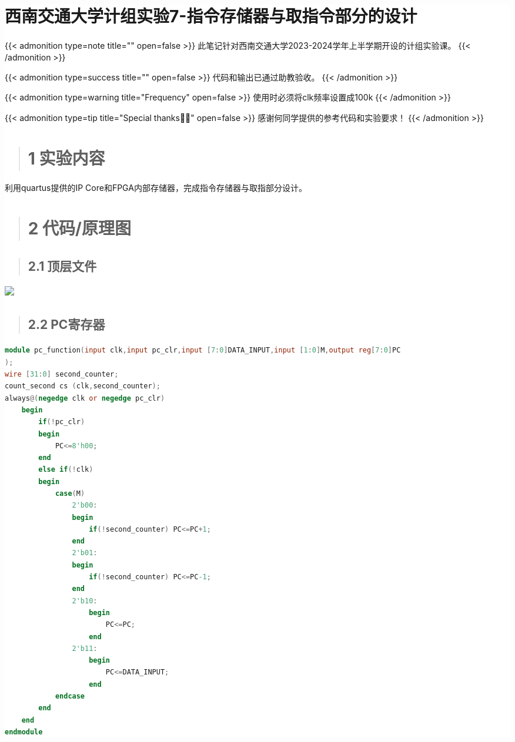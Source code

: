 # 西南交通大学计组实验7-指令存储器与取指令部分的设计


{{< admonition type=note title="" open=false >}}
此笔记针对西南交通大学2023-2024学年上半学期开设的计组实验课。
{{< /admonition >}}

{{< admonition type=success title="" open=false >}}
代码和输出已通过助教验收。
{{< /admonition >}}

{{< admonition type=warning title="Frequency" open=false >}}
使用时必须将clk频率设置成100k
{{< /admonition >}}


{{< admonition type=tip title="Special thanks👍🏿" open=false >}}
感谢何同学提供的参考代码和实验要求！
{{< /admonition >}}


> # 1 实验内容

利用quartus提供的IP Core和FPGA内部存储器，完成指令存储器与取指部分设计。

> # 2 代码/原理图

> ## 2.1 顶层文件

<img src="/images/exp7_block.png" width="80%">

> ## 2.2 PC寄存器

```Verilog
module pc_function(input clk,input pc_clr,input [7:0]DATA_INPUT,input [1:0]M,output reg[7:0]PC
);
wire [31:0] second_counter;
count_second cs (clk,second_counter);
always@(negedge clk or negedge pc_clr)
	begin
		if(!pc_clr)
		begin
			PC<=8'h00;
		end
		else if(!clk)
		begin
			case(M)
				2'b00:
				begin 
					if(!second_counter) PC<=PC+1;
				end
				2'b01:
				begin 
					if(!second_counter) PC<=PC-1;
				end
				2'b10:
					begin
						PC<=PC;
					end
				2'b11:
					begin 
						PC<=DATA_INPUT;
					end
			endcase		
		end
	end
endmodule
```